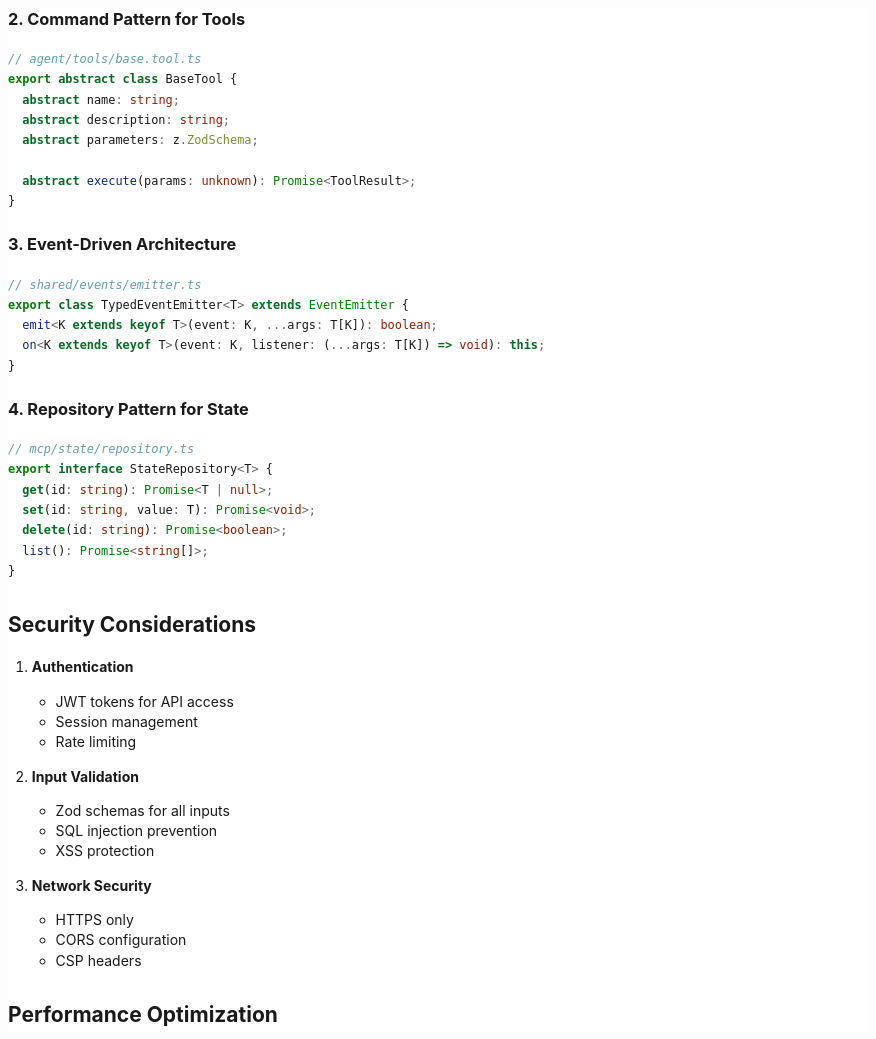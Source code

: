 
### 2. Command Pattern for Tools
```typescript
// agent/tools/base.tool.ts
export abstract class BaseTool {
  abstract name: string;
  abstract description: string;
  abstract parameters: z.ZodSchema;
  
  abstract execute(params: unknown): Promise<ToolResult>;
}
```

### 3. Event-Driven Architecture
```typescript
// shared/events/emitter.ts
export class TypedEventEmitter<T> extends EventEmitter {
  emit<K extends keyof T>(event: K, ...args: T[K]): boolean;
  on<K extends keyof T>(event: K, listener: (...args: T[K]) => void): this;
}
```

### 4. Repository Pattern for State
```typescript
// mcp/state/repository.ts
export interface StateRepository<T> {
  get(id: string): Promise<T | null>;
  set(id: string, value: T): Promise<void>;
  delete(id: string): Promise<boolean>;
  list(): Promise<string[]>;
}
```

## Security Considerations

1. **Authentication**
   - JWT tokens for API access
   - Session management
   - Rate limiting

2. **Input Validation**
   - Zod schemas for all inputs
   - SQL injection prevention
   - XSS protection

3. **Network Security**
   - HTTPS only
   - CORS configuration
   - CSP headers

## Performance Optimization
